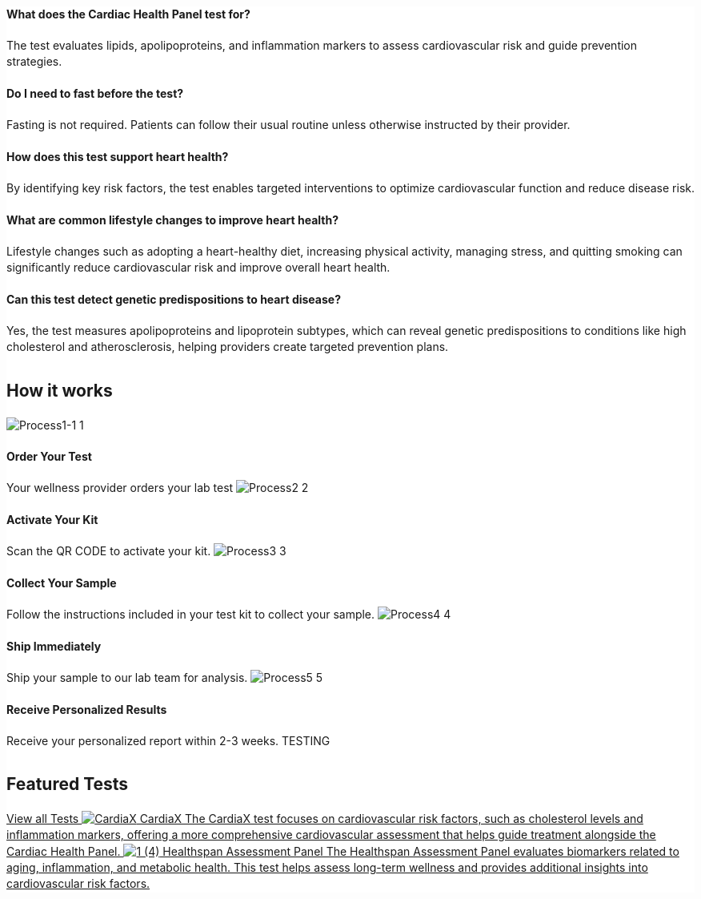 ####  What does the Cardiac Health Panel test for?
The test evaluates lipids, apolipoproteins, and inflammation markers to assess cardiovascular risk and guide prevention strategies.
####  Do I need to fast before the test?
Fasting is not required. Patients can follow their usual routine unless otherwise instructed by their provider.
####  How does this test support heart health?
By identifying key risk factors, the test enables targeted interventions to optimize cardiovascular function and reduce disease risk.
####  What are common lifestyle changes to improve heart health?
Lifestyle changes such as adopting a heart-healthy diet, increasing physical activity, managing stress, and quitting smoking can significantly reduce cardiovascular risk and improve overall heart health.
####  Can this test detect genetic predispositions to heart disease?
Yes, the test measures apolipoproteins and lipoprotein subtypes, which can reveal genetic predispositions to conditions like high cholesterol and atherosclerosis, helping providers create targeted prevention plans.
##  How it works
![Process1-1](https://vibrant-wellness.com/hs-fs/hubfs/Process1-1.png?width=152&height=152&name=Process1-1.png)
1
####  Order Your Test
Your wellness provider orders your lab test
![Process2](https://vibrant-wellness.com/hs-fs/hubfs/Process2.png?width=152&height=152&name=Process2.png)
2
####  Activate Your Kit
Scan the QR CODE to activate your kit.
![Process3](https://vibrant-wellness.com/hs-fs/hubfs/HD%20Assets/Process3.png?width=152&height=152&name=Process3.png)
3
####  Collect Your Sample
Follow the instructions included in your test kit to collect your sample.
![Process4](https://vibrant-wellness.com/hs-fs/hubfs/Process4.png?width=152&height=152&name=Process4.png)
4
####  Ship Immediately
Ship your sample to our lab team for analysis.
![Process5](https://vibrant-wellness.com/hs-fs/hubfs/Process5.png?width=152&height=152&name=Process5.png)
5
####  Receive Personalized Results
Receive your personalized report within 2-3 weeks.
TESTING
##  Featured Tests
[ View all Tests ](https://vibrant-wellness.com/tests)
[ ![CardiaX](https://vibrant-wellness.com/hs-fs/hubfs/CardiaX.png?width=1200&height=900&name=CardiaX.png) CardiaX The CardiaX test focuses on cardiovascular risk factors, such as cholesterol levels and inflammation markers, offering a more comprehensive cardiovascular assessment that helps guide treatment alongside the Cardiac Health Panel. ](https://vibrant-wellness.com/tests/cardiovascular/cardia-x)
[ ![1 \(4\)](https://vibrant-wellness.com/hs-fs/hubfs/HD%20Assets/Test%20Pages/CardiaX/1%20\(4\).webp?width=626&height=626&name=1%20\(4\).webp) Healthspan Assessment Panel The Healthspan Assessment Panel evaluates biomarkers related to aging, inflammation, and metabolic health. This test helps assess long-term wellness and provides additional insights into cardiovascular risk factors. ](https://vibrant-wellness.com/tests/longevity/healthspan-assessment-panel)